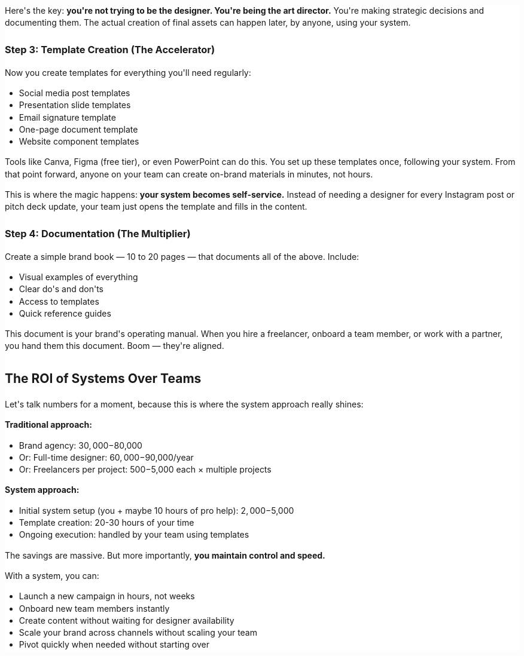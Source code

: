 Here's the key: **you're not trying to be the designer. You're being the art director.** You're making strategic decisions and documenting them. The actual creation of final assets can happen later, by anyone, using your system.

### **Step 3: Template Creation (The Accelerator)**

Now you create templates for everything you'll need regularly:

- Social media post templates
- Presentation slide templates
- Email signature template
- One-page document template
- Website component templates

Tools like Canva, Figma (free tier), or even PowerPoint can do this. You set up these templates once, following your system. From that point forward, anyone on your team can create on-brand materials in minutes, not hours.

This is where the magic happens: **your system becomes self-service.** Instead of needing a designer for every Instagram post or pitch deck update, your team just opens the template and fills in the content.

### **Step 4: Documentation (The Multiplier)**

Create a simple brand book — 10 to 20 pages — that documents all of the above. Include:

- Visual examples of everything
- Clear do's and don'ts
- Access to templates
- Quick reference guides

This document is your brand's operating manual. When you hire a freelancer, onboard a team member, or work with a partner, you hand them this document. Boom — they're aligned.

## The ROI of Systems Over Teams

Let's talk numbers for a moment, because this is where the system approach really shines:

**Traditional approach:**
- Brand agency: $30,000-$80,000
- Or: Full-time designer: $60,000-$90,000/year
- Or: Freelancers per project: $500-$5,000 each × multiple projects

**System approach:**
- Initial system setup (you + maybe 10 hours of pro help): $2,000-$5,000
- Template creation: 20-30 hours of your time
- Ongoing execution: handled by your team using templates

The savings are massive. But more importantly, **you maintain control and speed.**

With a system, you can:
- Launch a new campaign in hours, not weeks
- Onboard new team members instantly
- Create content without waiting for designer availability
- Scale your brand across channels without scaling your team
- Pivot quickly when needed without starting over

